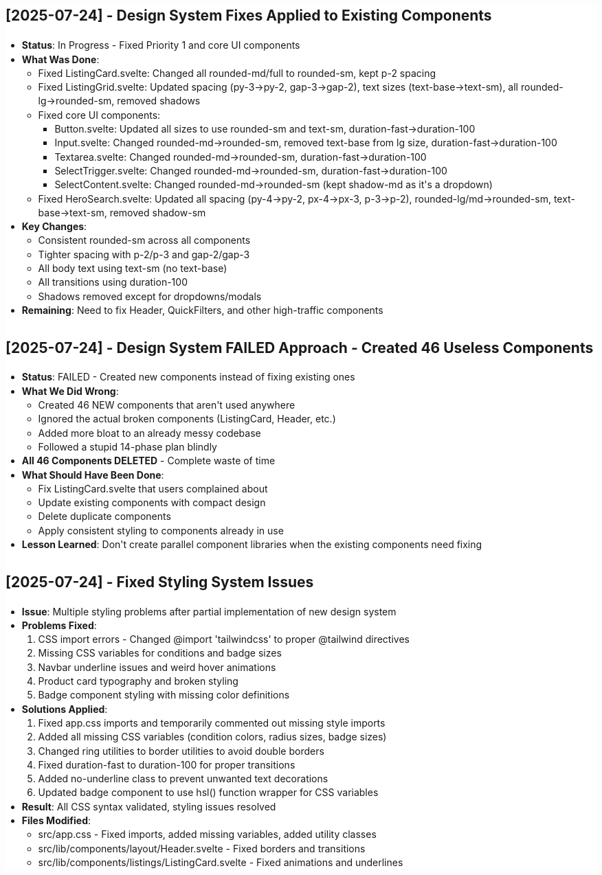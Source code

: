 ## [2025-07-24] - Design System Fixes Applied to Existing Components
- **Status**: In Progress - Fixed Priority 1 and core UI components
- **What Was Done**:
  - Fixed ListingCard.svelte: Changed all rounded-md/full to rounded-sm, kept p-2 spacing
  - Fixed ListingGrid.svelte: Updated spacing (py-3→py-2, gap-3→gap-2), text sizes (text-base→text-sm), all rounded-lg→rounded-sm, removed shadows
  - Fixed core UI components:
    - Button.svelte: Updated all sizes to use rounded-sm and text-sm, duration-fast→duration-100
    - Input.svelte: Changed rounded-md→rounded-sm, removed text-base from lg size, duration-fast→duration-100
    - Textarea.svelte: Changed rounded-md→rounded-sm, duration-fast→duration-100
    - SelectTrigger.svelte: Changed rounded-md→rounded-sm, duration-fast→duration-100
    - SelectContent.svelte: Changed rounded-md→rounded-sm (kept shadow-md as it's a dropdown)
  - Fixed HeroSearch.svelte: Updated all spacing (py-4→py-2, px-4→px-3, p-3→p-2), rounded-lg/md→rounded-sm, text-base→text-sm, removed shadow-sm
- **Key Changes**:
  - Consistent rounded-sm across all components
  - Tighter spacing with p-2/p-3 and gap-2/gap-3
  - All body text using text-sm (no text-base)
  - All transitions using duration-100
  - Shadows removed except for dropdowns/modals
- **Remaining**: Need to fix Header, QuickFilters, and other high-traffic components

## [2025-07-24] - Design System FAILED Approach - Created 46 Useless Components
- **Status**: FAILED - Created new components instead of fixing existing ones
- **What We Did Wrong**:
  - Created 46 NEW components that aren't used anywhere
  - Ignored the actual broken components (ListingCard, Header, etc.)
  - Added more bloat to an already messy codebase
  - Followed a stupid 14-phase plan blindly
- **All 46 Components DELETED** - Complete waste of time
- **What Should Have Been Done**:
  - Fix ListingCard.svelte that users complained about
  - Update existing components with compact design
  - Delete duplicate components
  - Apply consistent styling to components already in use
- **Lesson Learned**: Don't create parallel component libraries when the existing components need fixing

## [2025-07-24] - Fixed Styling System Issues
- **Issue**: Multiple styling problems after partial implementation of new design system
- **Problems Fixed**:
  1. CSS import errors - Changed @import 'tailwindcss' to proper @tailwind directives
  2. Missing CSS variables for conditions and badge sizes
  3. Navbar underline issues and weird hover animations
  4. Product card typography and broken styling
  5. Badge component styling with missing color definitions
- **Solutions Applied**:
  1. Fixed app.css imports and temporarily commented out missing style imports
  2. Added all missing CSS variables (condition colors, radius sizes, badge sizes)
  3. Changed ring utilities to border utilities to avoid double borders
  4. Fixed duration-fast to duration-100 for proper transitions
  5. Added no-underline class to prevent unwanted text decorations
  6. Updated badge component to use hsl() function wrapper for CSS variables
- **Result**: All CSS syntax validated, styling issues resolved
- **Files Modified**:
  - src/app.css - Fixed imports, added missing variables, added utility classes
  - src/lib/components/layout/Header.svelte - Fixed borders and transitions
  - src/lib/components/listings/ListingCard.svelte - Fixed animations and underlines